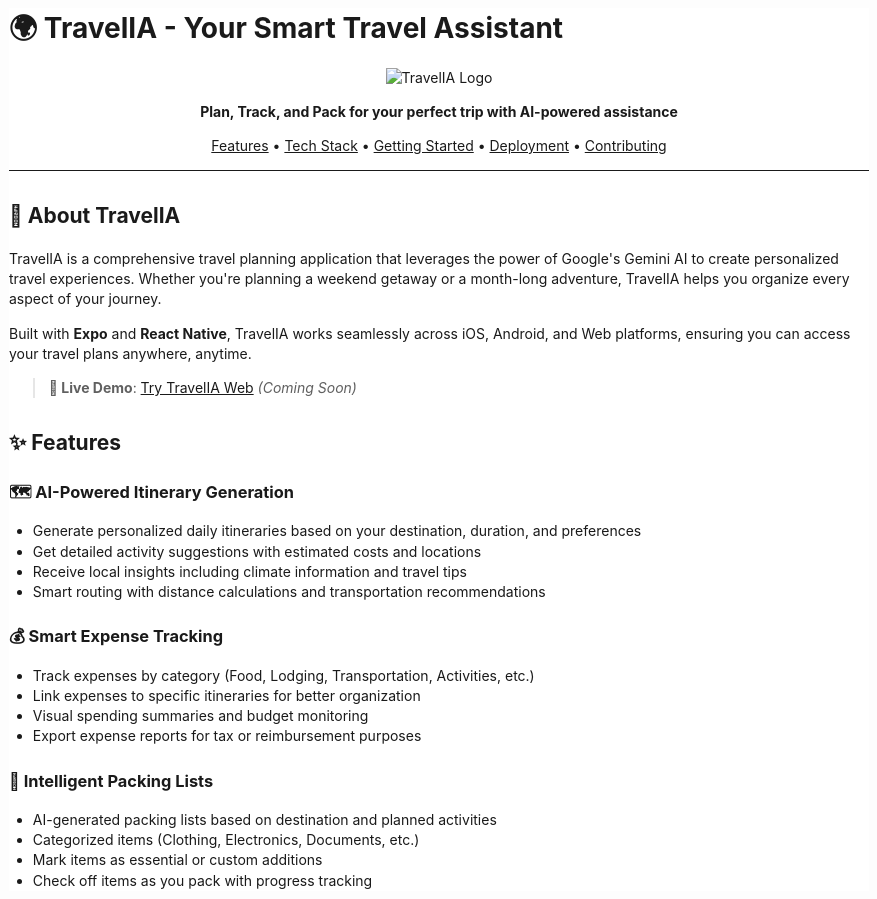 
# 🌍 TravelIA - Your Smart Travel Assistant

<p align="center">
  <img src="./assets/images/travel-logo.png" alt="TravelIA Logo" width="120" height="120">
</p>

<p align="center">
  <strong>Plan, Track, and Pack for your perfect trip with AI-powered assistance</strong>
</p>

<p align="center">
  <a href="#features">Features</a> •
  <a href="#tech-stack">Tech Stack</a> •
  <a href="#getting-started">Getting Started</a> •
  <a href="#deployment">Deployment</a> •
  <a href="#contributing">Contributing</a>
</p>

---

## 📱 About TravelIA

TravelIA is a comprehensive travel planning application that leverages the power of Google's Gemini AI to create personalized travel experiences. Whether you're planning a weekend getaway or a month-long adventure, TravelIA helps you organize every aspect of your journey.

Built with **Expo** and **React Native**, TravelIA works seamlessly across iOS, Android, and Web platforms, ensuring you can access your travel plans anywhere, anytime.

> **🚀 Live Demo**: [Try TravelIA Web](https://your-deployment-url.com) *(Coming Soon)*

## ✨ Features

### 🗺️ **AI-Powered Itinerary Generation**
- Generate personalized daily itineraries based on your destination, duration, and preferences
- Get detailed activity suggestions with estimated costs and locations
- Receive local insights including climate information and travel tips
- Smart routing with distance calculations and transportation recommendations

### 💰 **Smart Expense Tracking**
- Track expenses by category (Food, Lodging, Transportation, Activities, etc.)
- Link expenses to specific itineraries for better organization
- Visual spending summaries and budget monitoring
- Export expense reports for tax or reimbursement purposes

### 🎒 **Intelligent Packing Lists**
- AI-generated packing lists based on destination and planned activities
- Categorized items (Clothing, Electronics, Documents, etc.)
- Mark items as essential or custom additions
- Check off items as you pack with progress tracking
